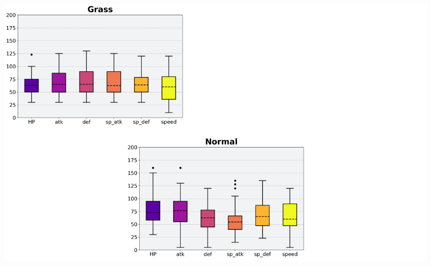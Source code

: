   <img src="data analysis/stats/Grass.png" height=250>
</p>
<p align="center">
  <img src="data analysis/stats/Normal.png" height=250>